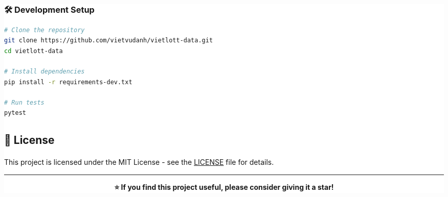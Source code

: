 ### 🛠️ Development Setup

```bash
# Clone the repository
git clone https://github.com/vietvudanh/vietlott-data.git
cd vietlott-data

# Install dependencies
pip install -r requirements-dev.txt

# Run tests
pytest
```

## 📄 License

This project is licensed under the MIT License - see the [LICENSE](LICENSE) file for details.

---

<div align="center">
  <strong>⭐ If you find this project useful, please consider giving it a star!</strong>
</div>

